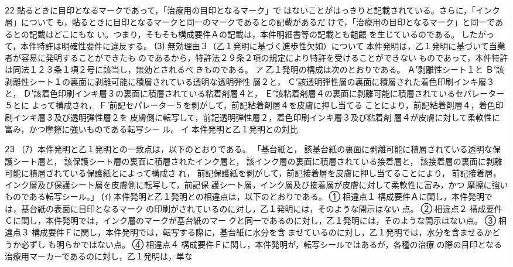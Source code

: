 22 
貼るときに目印となるマークであって，「治療用の目印となるマーク」で
はないことがはっきりと記載されている。さらに，「インク層」について
も，貼るときに目印となるマークと同一のマークであるとの記載があるだ
けで，「治療用の目印となるマーク」と同一であるとの記載はどこにもな
い。つまり，そもそも構成要件Ａの記載は，本件明細書等の記載とも齟齬
を生じているのである。 
 したがって，本件特許は明確性要件に違反する。 
(3) 無効理由３（乙１発明に基づく進歩性欠如）について 
 本件発明は，乙１発明に基づいて当業者が容易に発明することができたも
のであるから，特許法２９条２項の規定により特許を受けることができない
ものであって，本件特許は同法１２３条１項２号に該当し，無効とされるべ
きものである。 
ア 乙１発明の構成は次のとおりである。 
Ａ’剥離性シート１と 
Ｂ’該剥離性シート１の裏面に剥離可能に積層されている透明な透明弾性
層２と， 
Ｃ’該透明弾性層の裏面に積層された着色印刷インキ層３と， 
Ｄ’該着色印刷インキ層３の裏面に積層されている粘着剤層４と， 
Ｅ’該粘着剤層４の裏面に剥離可能に積層されているセパレーター５とに
よって構成され， 
Ｆ’前記セパレーター５を剥がして，前記粘着剤層４を皮膚に押し当てる
ことにより，前記粘着剤層４，着色印刷インキ層３及び透明弾性層２を
皮膚側に転写して，前記透明弾性層２，着色印刷インキ層３及び粘着剤
層４が皮膚に対して柔軟性に富み，かつ摩擦に強いものである転写シー
ル。 
イ 本件発明と乙１発明との対比 
   
23 
（ｱ）本件発明と乙１発明との一致点は，以下のとおりである。 
「基台紙と， 
該基台紙の裏面に剥離可能に積層されている透明な保護シート層と， 
該保護シート層の裏面に積層されたインク層と， 
該インク層の裏面に積層されている接着層と， 
該接着層の裏面に剥離可能に積層されている保護紙とによって構成さ 
れ， 
前記保護紙を剥がして，前記接着層を皮膚に押し当てることにより，
前記接着層，インク層及び保護シート層を皮膚側に転写して，前記保
護シート層，インク層及び接着層が皮膚に対して柔軟性に富み，かつ
摩擦に強いものである転写シール。」 
(ｲ) 本件発明と乙１発明との相違点は，以下のとおりである。 
① 相違点１ 
構成要件Ａに関し，本件発明では，基台紙の表面に目印となるマーク
の印刷がされているのに対し，乙１発明には，そのような開示はない
点。 
② 相違点２ 
構成要件Ｃに関し，本件発明では，インク層のマークが基台紙のマー
クと同一であるのに対し，乙１発明には，そのような開示はない点。 
③ 相違点３ 
構成要件Ｆに関し，本件発明では，転写する際に，基台紙に水分を含
ませているのに対し，乙１発明では，水分を含ませるかどうか必ずし
も明らかではない点。 
④ 相違点４ 
構成要件Ｆに関し，本件発明が，転写シールではあるが，各種の治療
の際の目印となる治療用マーカーであるのに対し，乙１発明は，単な
   